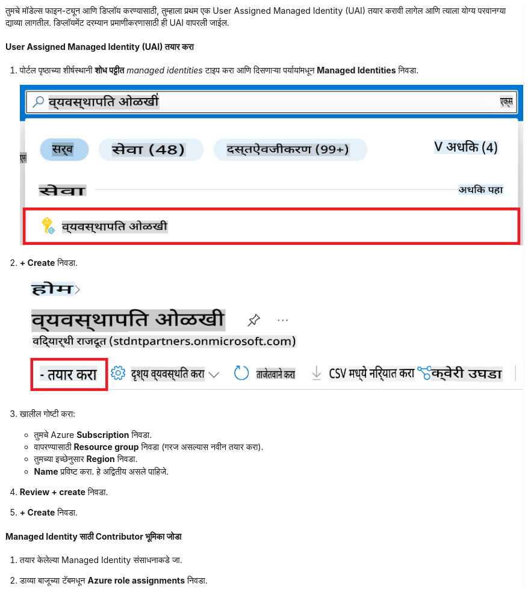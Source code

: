 तुमचे मॉडेल्स फाइन-ट्यून आणि डिप्लॉय करण्यासाठी, तुम्हाला प्रथम एक User Assigned Managed Identity (UAI) तयार करावी लागेल आणि त्याला योग्य परवानग्या द्याव्या लागतील. डिप्लॉयमेंट दरम्यान प्रमाणीकरणासाठी ही UAI वापरली जाईल.

#### User Assigned Managed Identity (UAI) तयार करा

1. पोर्टल पृष्ठाच्या शीर्षस्थानी **शोध पट्टीत** *managed identities* टाइप करा आणि दिसणाऱ्या पर्यायांमधून **Managed Identities** निवडा.

    ![Type managed identities.](../../../../../../translated_images/01-05-type-managed-identities.8bf5dc5a4fa3e852f897ec1a983e506c2bc7b7113d159598bf0adeb66d20a5c4.mr.png)

1. **+ Create** निवडा.

    ![Select create.](../../../../../../translated_images/01-06-select-create.025632b7b54fe323f7d38edabbae05dd23f4665d0731f7143719c27c32e7e84f.mr.png)

1. खालील गोष्टी करा:

    - तुमचे Azure **Subscription** निवडा.
    - वापरण्यासाठी **Resource group** निवडा (गरज असल्यास नवीन तयार करा).
    - तुमच्या इच्छेनुसार **Region** निवडा.
    - **Name** प्रविष्ट करा. हे अद्वितीय असले पाहिजे.

1. **Review + create** निवडा.

1. **+ Create** निवडा.

#### Managed Identity साठी Contributor भूमिका जोडा

1. तयार केलेल्या Managed Identity संसाधनाकडे जा.

1. डाव्या बाजूच्या टॅबमधून **Azure role assignments** निवडा.
